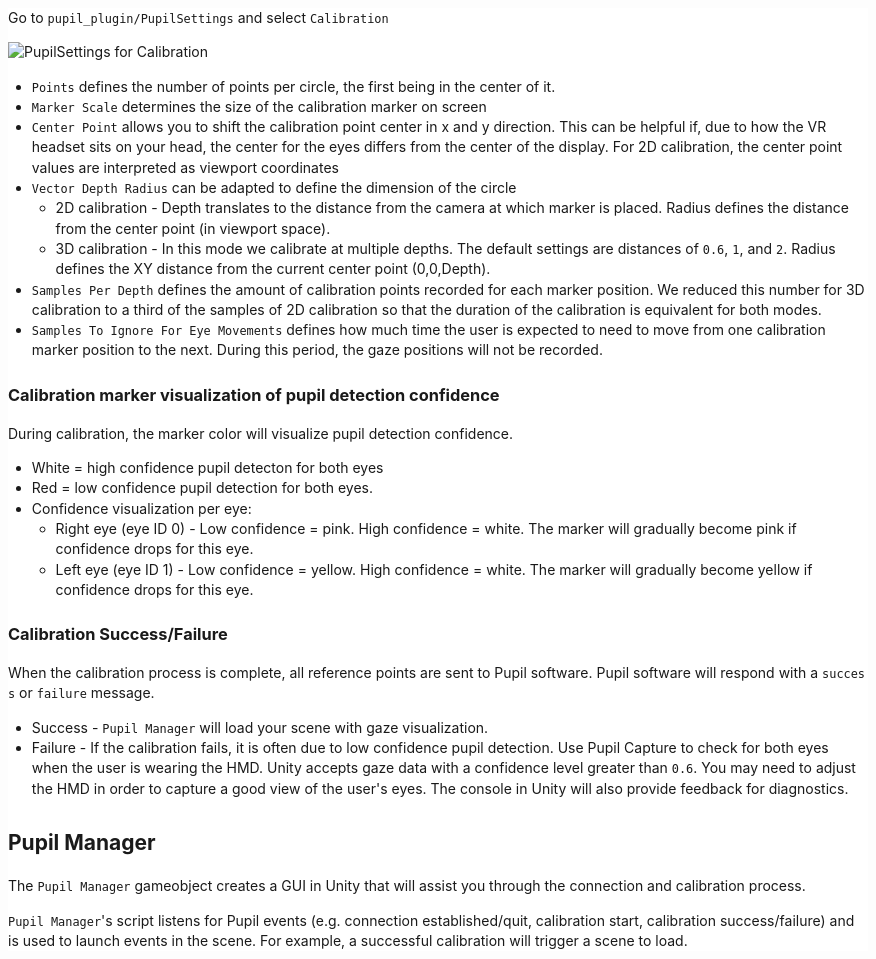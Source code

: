 Go to `pupil_plugin/PupilSettings` and select `Calibration` 
 
![PupilSettings for Calibration](https://github.com/pupil-labs/hmd-eyes/blob/master/GettingStarted/PupilSettingsCalibration.png)

- `Points` defines the number of points per circle, the first being in the center of it. 
- `Marker Scale` determines the size of the calibration marker on screen 
- `Center Point` allows you to shift the calibration point center in x and y direction. This can be helpful if, due to how the VR headset sits on your head, the center for the eyes differs from the center of the display. For 2D calibration, the center point values are interpreted as viewport coordinates
- `Vector Depth Radius` can be adapted to define the dimension of the circle 
	- 2D calibration - Depth translates to the distance from the camera at which marker is placed. Radius defines the distance from the center point (in viewport space).
    - 3D calibration - In this mode we calibrate at multiple depths. The default settings are distances of `0.6`, `1`, and `2`. Radius defines the XY distance from the current center point (0,0,Depth).
- `Samples Per Depth` defines the amount of calibration points recorded for each marker position. We reduced this number for 3D calibration to a third of the samples of 2D calibration so that the duration of the calibration is equivalent for both modes. 
- `Samples To Ignore For Eye Movements` defines how much time the user is expected to need to move from one calibration marker position to the next. During this period, the gaze positions will not be recorded. 

### Calibration marker visualization of pupil detection confidence 

During calibration, the marker color will visualize pupil detection confidence. 
- White = high confidence pupil detecton for both eyes
- Red = low confidence pupil detection for both eyes. 
- Confidence visualization per eye:
    - Right eye (eye ID 0) -  Low confidence = pink. High confidence = white. The marker will gradually become pink if confidence drops for this eye. 
    - Left eye (eye ID 1) - Low confidence = yellow. High confidence = white. The marker will gradually become yellow if confidence drops for this eye.  

### Calibration Success/Failure 

When the calibration process is complete, all reference points are sent to Pupil software. Pupil software will respond with a `success` or `failure` message.

- Success - `Pupil Manager` will load your scene with gaze visualization. 
- Failure - If the calibration fails, it is often due to low confidence pupil detection. Use Pupil Capture to check for both eyes when the user is wearing the HMD. Unity accepts gaze data with a confidence level greater than `0.6`. You may need to adjust the HMD in order to capture a good view of the user's eyes. The console in Unity will also provide feedback for diagnostics.

## Pupil Manager 

The `Pupil Manager` gameobject creates a GUI in Unity that will assist you through the connection and calibration process.

`Pupil Manager`'s script listens for Pupil events (e.g. connection established/quit, calibration start, calibration success/failure) and is used to launch events in the scene. For example, a successful calibration will trigger a scene to load.
